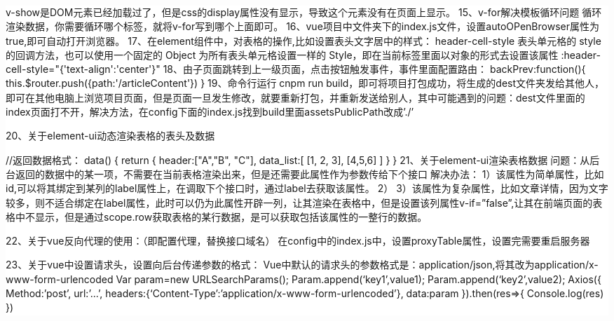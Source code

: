 v-show是DOM元素已经加载过了，但是css的display属性没有显示，导致这个元素没有在页面上显示。
15、v-for解决模板循环问题
循环渲染数据，你需要循环哪个标签，就将v-for写到哪个上面即可。
16、vue项目中文件夹下的index.js文件，设置autoOPenBrowser属性为true,即可自动打开浏览器。
17、在element组件中，对表格的操作,比如设置表头文字居中的样式：
header-cell-style  表头单元格的 style 的回调方法，也可以使用一个固定的 Object 为所有表头单元格设置一样的 Style，即在当前标签里面以对象的形式去设置该属性
:header-cell-style="{'text-align':'center'}"
18、由子页面跳转到上一级页面，点击按钮触发事件，事件里面配置路由：
backPrev:function(){
      this.$router.push({path:'/articleContent'})
    }
19、命令行运行 cnpm run build，即可将项目打包成功，将生成的dest文件夹发给其他人，即可在其他电脑上浏览项目页面，但是页面一旦发生修改，就要重新打包，并重新发送给别人，其中可能遇到的问题：dest文件里面的index页面打不开，解决方法，在config下面的index.js找到build里面assetsPublicPath改成’./’




20、关于element-ui动态渲染表格的表头及数据
<el-table :data="data_list">
<el-table-column  :label="date" v-for="(date, key) in header">
        <template scope="scope">
            {{data_list[scope.$index][key]}}
          </template>
    </el-table-column>

 </el-table>
//返回数据格式：
 data() {
            return {
                header:["A","B", "C"],
                data_list:[
                    [1, 2, 3],
                    [4,5,6]
                ]
            }
        }
21、关于element-ui渲染表格数据
问题：从后台返回的数据中的某一项，不需要在当前表格渲染出来，但是还需要此属性作为参数传给下个接口
解决办法：
1）该属性为简单属性，比如id,可以将其绑定到某列的label属性上，在调取下个接口时，通过label去获取该属性。
2）
3）该属性为复杂属性，比如文章详情，因为文字较多，则不适合绑定在label属性，此时可以仍为此属性开辟一列，让其渲染在表格中，但是设置该列属性v-if=”false”,让其在前端页面的表格中不显示，但是通过scope.row获取表格的某行数据，是可以获取包括该属性的一整行的数据。

22、关于vue反向代理的使用：（即配置代理，替换接口域名）
在config中的index.js中，设置proxyTable属性，设置完需要重启服务器

23、关于vue中设置请求头，设置向后台传递参数的格式：
Vue中默认的请求头的参数格式是：application/json,将其改为application/x-www-form-urlencoded
Var param=new URLSearchParams();
Param.append(‘key1’,value1);
Param.append(‘key2’,value2);
Axios({
    Method:’post’,
    url:’...’,
    headers:{‘Content-Type’:’application/x-www-form-urlencoded’},
    data:param
}).then(res=>{
    Console.log(res)
})
